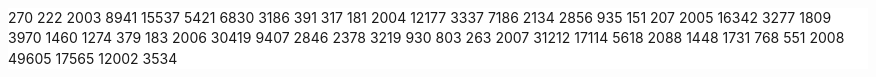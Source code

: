    <td style="text-align:right;"> 270 </td>
   <td style="text-align:right;"> 222 </td>
  </tr>
  <tr>
   <td style="text-align:left;"> 2003 </td>
   <td style="text-align:right;"> 8941 </td>
   <td style="text-align:right;"> 15537 </td>
   <td style="text-align:right;"> 5421 </td>
   <td style="text-align:right;"> 6830 </td>
   <td style="text-align:right;"> 3186 </td>
   <td style="text-align:right;"> 391 </td>
   <td style="text-align:right;"> 317 </td>
   <td style="text-align:right;"> 181 </td>
  </tr>
  <tr>
   <td style="text-align:left;"> 2004 </td>
   <td style="text-align:right;"> 12177 </td>
   <td style="text-align:right;"> 3337 </td>
   <td style="text-align:right;"> 7186 </td>
   <td style="text-align:right;"> 2134 </td>
   <td style="text-align:right;"> 2856 </td>
   <td style="text-align:right;"> 935 </td>
   <td style="text-align:right;"> 151 </td>
   <td style="text-align:right;"> 207 </td>
  </tr>
  <tr>
   <td style="text-align:left;"> 2005 </td>
   <td style="text-align:right;"> 16342 </td>
   <td style="text-align:right;"> 3277 </td>
   <td style="text-align:right;"> 1809 </td>
   <td style="text-align:right;"> 3970 </td>
   <td style="text-align:right;"> 1460 </td>
   <td style="text-align:right;"> 1274 </td>
   <td style="text-align:right;"> 379 </td>
   <td style="text-align:right;"> 183 </td>
  </tr>
  <tr>
   <td style="text-align:left;"> 2006 </td>
   <td style="text-align:right;"> 30419 </td>
   <td style="text-align:right;"> 9407 </td>
   <td style="text-align:right;"> 2846 </td>
   <td style="text-align:right;"> 2378 </td>
   <td style="text-align:right;"> 3219 </td>
   <td style="text-align:right;"> 930 </td>
   <td style="text-align:right;"> 803 </td>
   <td style="text-align:right;"> 263 </td>
  </tr>
  <tr>
   <td style="text-align:left;"> 2007 </td>
   <td style="text-align:right;"> 31212 </td>
   <td style="text-align:right;"> 17114 </td>
   <td style="text-align:right;"> 5618 </td>
   <td style="text-align:right;"> 2088 </td>
   <td style="text-align:right;"> 1448 </td>
   <td style="text-align:right;"> 1731 </td>
   <td style="text-align:right;"> 768 </td>
   <td style="text-align:right;"> 551 </td>
  </tr>
  <tr>
   <td style="text-align:left;"> 2008 </td>
   <td style="text-align:right;"> 49605 </td>
   <td style="text-align:right;"> 17565 </td>
   <td style="text-align:right;"> 12002 </td>
   <td style="text-align:right;"> 3534 </td>